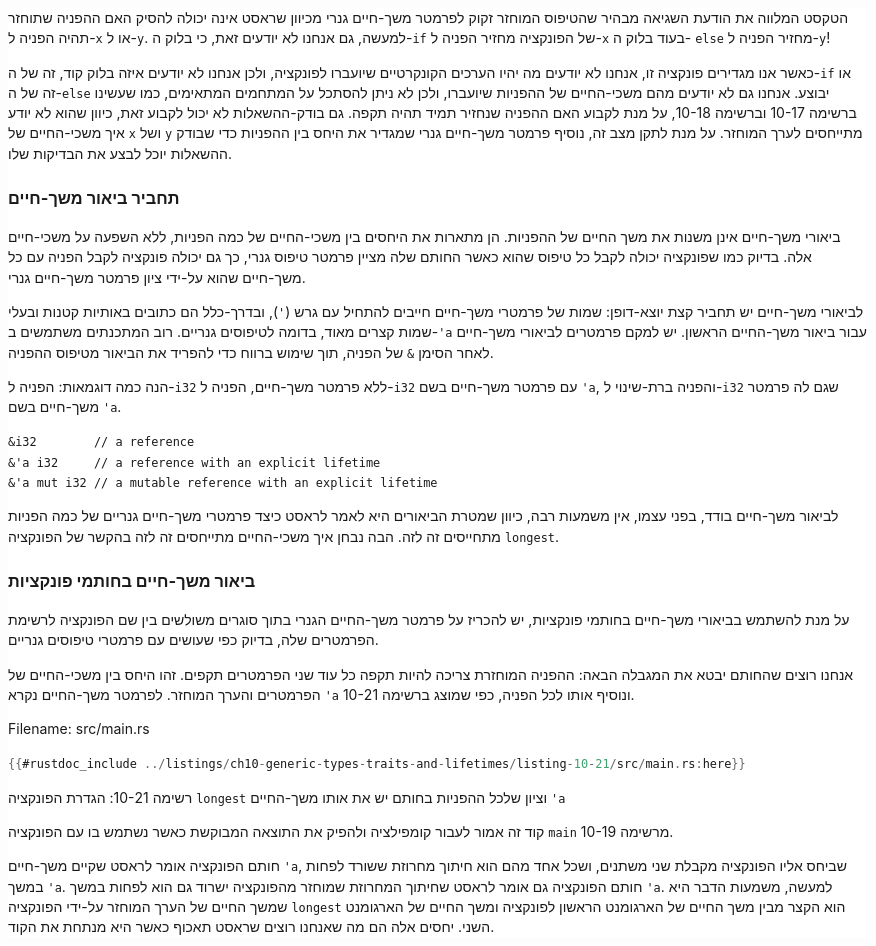 הטקסט המלווה את הודעת השגיאה מבהיר שהטיפוס המוחזר זקוק לפרמטר משך-חיים גנרי מכיוון שראסט אינה יכולה להסיק האם ההפניה שתוחזר תהיה הפניה ל-`x` או ל-`y`. למעשה, גם אנחנו לא יודעים זאת, כי בלוק ה-`if` של הפונקציה מחזיר הפניה ל-`x` בעוד בלוק ה- `else` מחזיר הפניה ל-`y`!

כאשר אנו מגדירים פונקציה זו, אנחנו לא יודעים מה יהיו הערכים הקונקרטיים שיועברו לפונקציה, ולכן אנחנו לא יודעים איזה בלוק קוד, זה של ה-`if` או זה של ה-`else` יבוצע. אנחנו גם לא יודעים מהם משכי-החיים של ההפניות שיועברו, ולכן לא ניתן להסתכל על המתחמים המתאימים, כמו שעשינו ברשימה 10-17 וברשימה 10-18, על מנת לקבוע האם ההפניה שנחזיר תמיד תהיה תקפה. גם בודק-ההשאלות לא יכול לקבוע זאת, כיוון שהוא לא יודע איך משכי-החיים של `x` ושל `y` מתייחסים לערך המוחזר. על מנת לתקן מצב זה, נוסיף פרמטר משך-חיים גנרי שמגדיר את היחס בין ההפניות כדי שבודק ההשאלות יוכל לבצע את הבדיקות שלו.

### תחביר ביאור משך-חיים

ביאורי משך-חיים אינן משנות את משך החיים של ההפניות. הן מתארות את היחסים בין משכי-החיים של כמה הפניות, ללא השפעה על משכי-חיים אלה. בדיוק כמו שפונקציה יכולה לקבל כל טיפוס שהוא כאשר החותם שלה מציין פרמטר טיפוס גנרי, כך גם יכולה פונקציה לקבל הפניה עם כל משך-חיים שהוא על-ידי ציון פרמטר משך-חיים גנרי.

לביאורי משך-חיים יש תחביר קצת יוצא-דופן: שמות של פרמטרי משך-חיים חייבים להתחיל עם גרש (`'`), ובדרך-כלל הם כתובים באותיות קטנות ובעלי שמות קצרים מאוד, בדומה לטיפוסים גנריים. רוב המתכנתים משתמשים ב-`'a` עבור ביאור משך-החיים הראשון. יש למקם פרמטרים לביאורי משך-חיים לאחר הסימן `&` של הפניה, תוך שימוש ברווח כדי להפריד את הביאור מטיפוס ההפניה.

הנה כמה דוגמאות: הפניה ל-`i32` ללא פרמטר משך-חיים, הפניה ל-`i32` עם פרמטר משך-חיים בשם `'a`, והפניה ברת-שינוי ל-`i32` שגם לה פרמטר משך-חיים בשם `'a`.

```rust,ignore
&i32        // a reference
&'a i32     // a reference with an explicit lifetime
&'a mut i32 // a mutable reference with an explicit lifetime
```

לביאור משך-חיים בודד, בפני עצמו, אין משמעות רבה, כיוון שמטרת הביאורים היא לאמר לראסט כיצד פרמטרי משך-חיים גנריים של כמה הפניות מתחייסים זה לזה. הבה נבחן איך משכי-החיים מתייחסים זה לזה בהקשר של הפונקציה `longest`.

### ביאור משך-חיים בחותמי פונקציות

על מנת להשתמש בביאורי משך-חיים בחותמי פונקציות, יש להכריז על פרמטר משך-החיים הגנרי בתוך סוגרים משולשים בין שם הפונקציה לרשימת הפרמטרים שלה, בדיוק כפי שעושים עם פרמטרי טיפוסים גנריים.

אנחנו רוצים שהחותם יבטא את המגבלה הבאה: ההפניה המוחזרת צריכה להיות תקפה כל עוד שני הפרמטרים תקפים. זהו היחס בין משכי-החיים של הפרמטרים והערך המוחזר. לפרמטר משך-החיים נקרא `'a` ונוסיף אותו לכל הפניה, כפי שמוצג ברשימה 10-21.

<span class="filename">Filename: src/main.rs</span>

```rust
{{#rustdoc_include ../listings/ch10-generic-types-traits-and-lifetimes/listing-10-21/src/main.rs:here}}
```


<span class="caption">רשימה 10-21: הגדרת הפונקציה `longest` וציון שלכל ההפניות בחותם יש את אותו משך-החיים `'a`</span>

קוד זה אמור לעבור קומפילציה ולהפיק את התוצאה המבוקשת כאשר נשתמש בו עם הפונקציה `main` מרשימה 10-19.

חותם הפונקציה אומר לראסט שקיים משך-חיים `'a`, שביחס אליו הפונקציה מקבלת שני משתנים, ושכל אחד מהם הוא חיתוך מחרוזת ששורד לפחות במשך `'a`. חותם הפונקציה גם אומר לראסט שחיתוך המחרוזת שמוחזר מהפונקציה ישרוד גם הוא לפחות במשך `'a`. למעשה, משמעות הדבר היא שמשך החיים של הערך המוחזר על-ידי הפונקציה `longest` הוא הקצר מבין משך החיים של הארגומנט הראשון לפונקציה ומשך החיים של הארגומנט השני. יחסים אלה הם מה שאנחנו רוצים שראסט תאכוף כאשר היא מנתחת את הקוד.
